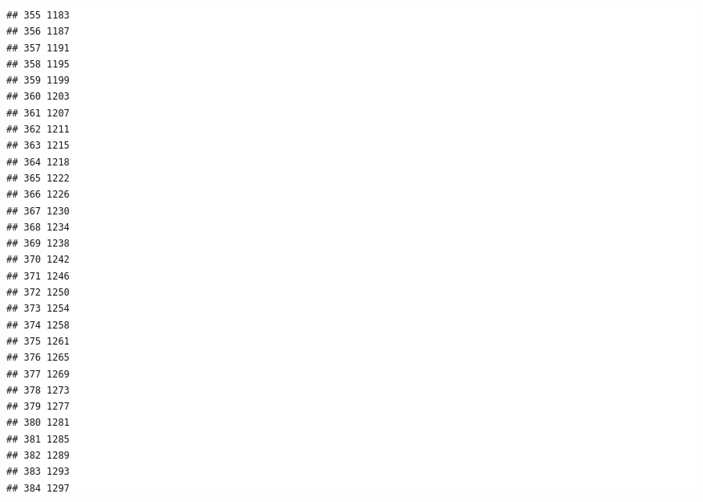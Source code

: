     ## 355 1183
    ## 356 1187
    ## 357 1191
    ## 358 1195
    ## 359 1199
    ## 360 1203
    ## 361 1207
    ## 362 1211
    ## 363 1215
    ## 364 1218
    ## 365 1222
    ## 366 1226
    ## 367 1230
    ## 368 1234
    ## 369 1238
    ## 370 1242
    ## 371 1246
    ## 372 1250
    ## 373 1254
    ## 374 1258
    ## 375 1261
    ## 376 1265
    ## 377 1269
    ## 378 1273
    ## 379 1277
    ## 380 1281
    ## 381 1285
    ## 382 1289
    ## 383 1293
    ## 384 1297